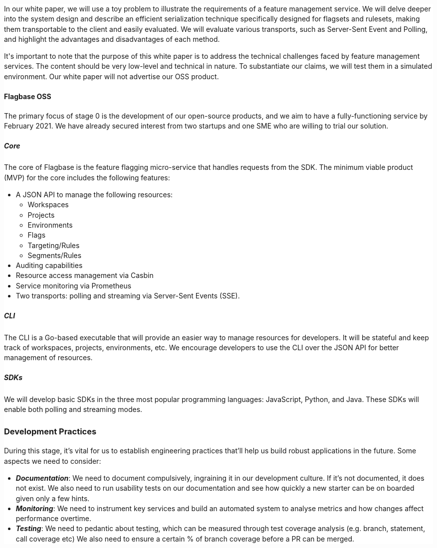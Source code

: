 In our white paper, we will use a toy problem to illustrate the requirements of a feature management service. We will delve deeper into the system design and describe an efficient serialization technique specifically designed for flagsets and rulesets, making them transportable to the client and easily evaluated. We will evaluate various transports, such as Server-Sent Event and Polling, and highlight the advantages and disadvantages of each method.

It's important to note that the purpose of this white paper is to address the technical challenges faced by feature management services. The content should be very low-level and technical in nature. To substantiate our claims, we will test them in a simulated environment. Our white paper will not advertise our OSS product.

#### Flagbase OSS

The primary focus of stage 0 is the development of our open-source products, and we aim to have a fully-functioning service by February 2021. We have already secured interest from two startups and one SME who are willing to trial our solution.

##### Core

The core of Flagbase is the feature flagging micro-service that handles requests from the SDK. The minimum viable product (MVP) for the core includes the following features:

- A JSON API to manage the following resources:
  - Workspaces
  - Projects
  - Environments
  - Flags
  - Targeting/Rules
  - Segments/Rules
- Auditing capabilities
- Resource access management via Casbin
- Service monitoring via Prometheus
- Two transports: polling and streaming via Server-Sent Events (SSE).

##### CLI

The CLI is a Go-based executable that will provide an easier way to manage resources for developers. It will be stateful and keep track of workspaces, projects, environments, etc. We encourage developers to use the CLI over the JSON API for better management of resources.

##### SDKs

We will develop basic SDKs in the three most popular programming languages: JavaScript, Python, and Java. These SDKs will enable both polling and streaming modes.

### Development Practices

During this stage, it’s vital for us to establish engineering practices that’ll help us build robust applications in the future. Some aspects we need to consider:

- **_Documentation_**: We need to document compulsively, ingraining it in our development culture. If it’s not documented, it does not exist. We also need to run usability tests on our documentation and see how quickly a new starter can be on boarded given only a few hints.
- **_Monitoring_**: We need to instrument key services and build an automated system to analyse metrics and how changes affect performance overtime.
- **_Testing_**: We need to pedantic about testing, which can be measured through test coverage analysis (e.g. branch, statement, call coverage etc) We also need to ensure a certain % of branch coverage before a PR can be merged.

